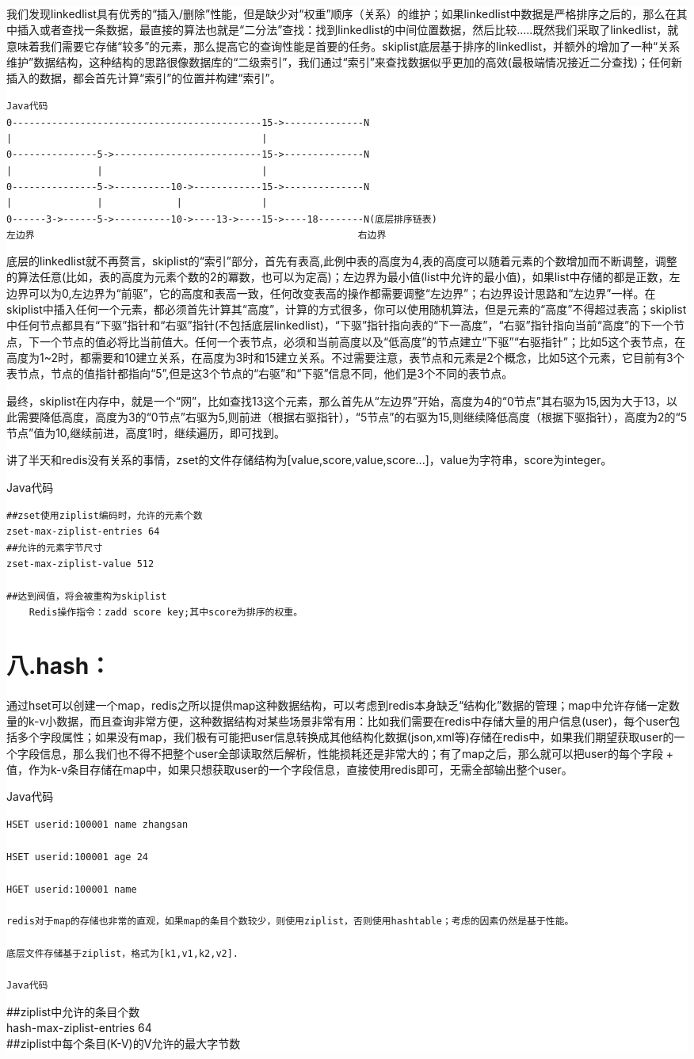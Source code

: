 我们发现linkedlist具有优秀的“插入/删除”性能，但是缺少对“权重”顺序（关系）的维护；如果linkedlist中数据是严格排序之后的，那么在其中插入或者查找一条数据，最直接的算法也就是“二分法”查找：找到linkedlist的中间位置数据，然后比较.....既然我们采取了linkedlist，就意味着我们需要它存储“较多”的元素，那么提高它的查询性能是首要的任务。skiplist底层基于排序的linkedlist，并额外的增加了一种“关系维护”数据结构，这种结构的思路很像数据库的“二级索引”，我们通过“索引”来查找数据似乎更加的高效(最极端情况接近二分查找)；任何新插入的数据，都会首先计算“索引”的位置并构建“索引”。

```
Java代码  
0--------------------------------------------15->--------------N     
|                                            |  
0---------------5->--------------------------15->--------------N  
|               |                            |  
0---------------5->----------10->------------15->--------------N  
|               |             |              |  
0------3->------5->----------10->----13->----15->----18--------N(底层排序链表)  
左边界                                                         右边界  
```

底层的linkedlist就不再赘言，skiplist的“索引”部分，首先有表高,此例中表的高度为4,表的高度可以随着元素的个数增加而不断调整，调整的算法任意(比如，表的高度为元素个数的2的冪数，也可以为定高)；左边界为最小值(list中允许的最小值)，如果list中存储的都是正数，左边界可以为0,左边界为“前驱”，它的高度和表高一致，任何改变表高的操作都需要调整“左边界”；右边界设计思路和“左边界”一样。在skiplist中插入任何一个元素，都必须首先计算其“高度”，计算的方式很多，你可以使用随机算法，但是元素的“高度”不得超过表高；skiplist中任何节点都具有“下驱”指针和“右驱”指针(不包括底层linkedlist)，“下驱”指针指向表的“下一高度”，“右驱”指针指向当前“高度”的下一个节点，下一个节点的值必将比当前值大。任何一个表节点，必须和当前高度以及“低高度”的节点建立“下驱”“右驱指针”；比如5这个表节点，在高度为1~2时，都需要和10建立关系，在高度为3时和15建立关系。不过需要注意，表节点和元素是2个概念，比如5这个元素，它目前有3个表节点，节点的值指针都指向“5”,但是这3个节点的“右驱”和“下驱”信息不同，他们是3个不同的表节点。

最终，skiplist在内存中，就是一个“网”，比如查找13这个元素，那么首先从“左边界”开始，高度为4的“0节点”其右驱为15,因为大于13，以此需要降低高度，高度为3的“0节点”右驱为5,则前进（根据右驱指针），“5节点”的右驱为15,则继续降低高度（根据下驱指针），高度为2的“5节点”值为10,继续前进，高度1时，继续遍历，即可找到。

讲了半天和redis没有关系的事情，zset的文件存储结构为[value,score,value,score...]，value为字符串，score为integer。
 
Java代码  

```
##zset使用ziplist编码时，允许的元素个数  
zset-max-ziplist-entries 64  
##允许的元素字节尺寸  
zset-max-ziplist-value 512  
  
##达到阀值，将会被重构为skiplist  
    Redis操作指令：zadd score key;其中score为排序的权重。 
```

# 八.hash：

通过hset可以创建一个map，redis之所以提供map这种数据结构，可以考虑到redis本身缺乏“结构化”数据的管理；map中允许存储一定数量的k-v小数据，而且查询非常方便，这种数据结构对某些场景非常有用：比如我们需要在redis中存储大量的用户信息(user)，每个user包括多个字段属性；如果没有map，我们极有可能把user信息转换成其他结构化数据(json,xml等)存储在redis中，如果我们期望获取user的一个字段信息，那么我们也不得不把整个user全部读取然后解析，性能损耗还是非常大的；有了map之后，那么就可以把user的每个字段 + 值，作为k-v条目存储在map中，如果只想获取user的一个字段信息，直接使用redis即可，无需全部输出整个user。
   

Java代码  

```
HSET userid:100001 name zhangsan  

HSET userid:100001 age 24  
  
HGET userid:100001 name   

redis对于map的存储也非常的直观，如果map的条目个数较少，则使用ziplist，否则使用hashtable；考虑的因素仍然是基于性能。 
 
底层文件存储基于ziplist，格式为[k1,v1,k2,v2].
 
Java代码  

```
##ziplist中允许的条目个数  
hash-max-ziplist-entries 64  
##ziplist中每个条目(K-V)的V允许的最大字节数  